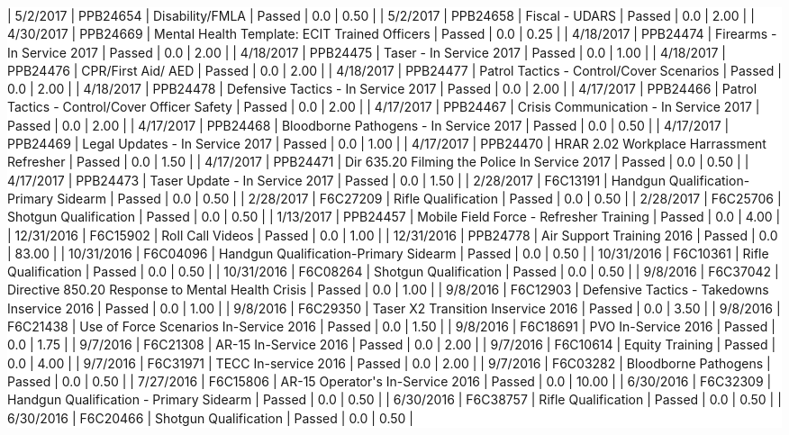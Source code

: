 | 5/2/2017 | PPB24654 | Disability/FMLA | Passed | 0.0 | 0.50 |
| 5/2/2017 | PPB24658 | Fiscal - UDARS | Passed | 0.0 | 2.00 |
| 4/30/2017 | PPB24669 | Mental Health Template: ECIT Trained Officers | Passed | 0.0 | 0.25 |
| 4/18/2017 | PPB24474 | Firearms - In Service 2017 | Passed | 0.0 | 2.00 |
| 4/18/2017 | PPB24475 | Taser - In Service 2017 | Passed | 0.0 | 1.00 |
| 4/18/2017 | PPB24476 | CPR/First Aid/ AED | Passed | 0.0 | 2.00 |
| 4/18/2017 | PPB24477 | Patrol Tactics - Control/Cover Scenarios | Passed | 0.0 | 2.00 |
| 4/18/2017 | PPB24478 | Defensive Tactics - In Service 2017 | Passed | 0.0 | 2.00 |
| 4/17/2017 | PPB24466 | Patrol Tactics - Control/Cover Officer Safety | Passed | 0.0 | 2.00 |
| 4/17/2017 | PPB24467 | Crisis Communication - In Service 2017 | Passed | 0.0 | 2.00 |
| 4/17/2017 | PPB24468 | Bloodborne Pathogens - In Service 2017 | Passed | 0.0 | 0.50 |
| 4/17/2017 | PPB24469 | Legal Updates - In Service 2017 | Passed | 0.0 | 1.00 |
| 4/17/2017 | PPB24470 | HRAR 2.02 Workplace Harrassment Refresher | Passed | 0.0 | 1.50 |
| 4/17/2017 | PPB24471 | Dir 635.20 Filming the Police In Service 2017 | Passed | 0.0 | 0.50 |
| 4/17/2017 | PPB24473 | Taser Update - In Service 2017 | Passed | 0.0 | 1.50 |
| 2/28/2017 | F6C13191 | Handgun Qualification-Primary Sidearm | Passed | 0.0 | 0.50 |
| 2/28/2017 | F6C27209 | Rifle Qualification | Passed | 0.0 | 0.50 |
| 2/28/2017 | F6C25706 | Shotgun Qualification | Passed | 0.0 | 0.50 |
| 1/13/2017 | PPB24457 | Mobile Field Force - Refresher Training | Passed | 0.0 | 4.00 |
| 12/31/2016 | F6C15902 | Roll Call Videos | Passed | 0.0 | 1.00 |
| 12/31/2016 | PPB24778 | Air Support Training 2016 | Passed | 0.0 | 83.00 |
| 10/31/2016 | F6C04096 | Handgun Qualification-Primary Sidearm | Passed | 0.0 | 0.50 |
| 10/31/2016 | F6C10361 | Rifle Qualification | Passed | 0.0 | 0.50 |
| 10/31/2016 | F6C08264 | Shotgun Qualification | Passed | 0.0 | 0.50 |
| 9/8/2016 | F6C37042 | Directive 850.20 Response to Mental Health Crisis | Passed | 0.0 | 1.00 |
| 9/8/2016 | F6C12903 | Defensive Tactics - Takedowns Inservice 2016 | Passed | 0.0 | 1.00 |
| 9/8/2016 | F6C29350 | Taser X2 Transition Inservice 2016 | Passed | 0.0 | 3.50 |
| 9/8/2016 | F6C21438 | Use of Force Scenarios In-Service 2016 | Passed | 0.0 | 1.50 |
| 9/8/2016 | F6C18691 | PVO In-Service 2016 | Passed | 0.0 | 1.75 |
| 9/7/2016 | F6C21308 | AR-15 In-Service 2016 | Passed | 0.0 | 2.00 |
| 9/7/2016 | F6C10614 | Equity Training | Passed | 0.0 | 4.00 |
| 9/7/2016 | F6C31971 | TECC In-service 2016 | Passed | 0.0 | 2.00 |
| 9/7/2016 | F6C03282 | Bloodborne Pathogens | Passed | 0.0 | 0.50 |
| 7/27/2016 | F6C15806 | AR-15 Operator's In-Service 2016 | Passed | 0.0 | 10.00 |
| 6/30/2016 | F6C32309 | Handgun Qualification - Primary Sidearm | Passed | 0.0 | 0.50 |
| 6/30/2016 | F6C38757 | Rifle Qualification | Passed | 0.0 | 0.50 |
| 6/30/2016 | F6C20466 | Shotgun Qualification | Passed | 0.0 | 0.50 |